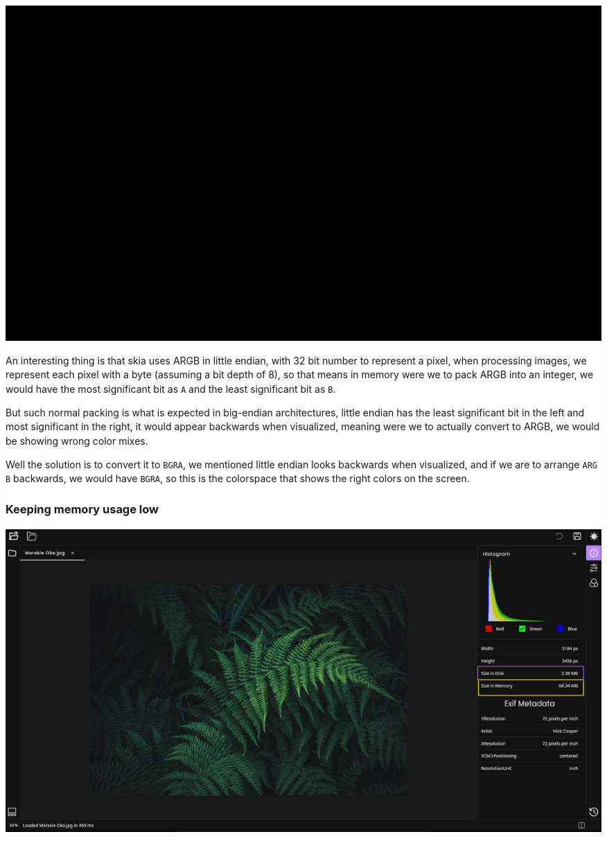 ![Animation of Planar to RGB](/assets/imgs/pixly/zune_image_to_kotlin.gif)

An interesting thing is that skia uses ARGB in little endian, with 32 bit number to represent a pixel, when processing images, we represent each pixel with a byte (assuming a bit depth of 8), so that means in memory were we to pack ARGB into an integer, we would have the most significant bit as `A` and the least significant bit as `B`. 

But such normal packing is what is expected in big-endian architectures, little endian has the least significant bit in the left and most significant in the right, it would appear backwards when visualized, meaning were we to actually convert to ARGB, we would be showing wrong color mixes. 

Well the solution is to convert it to `BGRA`, we mentioned little endian looks backwards when visualized, and if we are to arrange `ARGB` backwards, we would have `BGRA`, so this is the colorspace that shows the right colors on the screen.  

### Keeping memory usage low

![A 5184 by  3456 image opened in pixly, there is a yellow hightlight](/assets/imgs/pixly/memory_usage.png)
